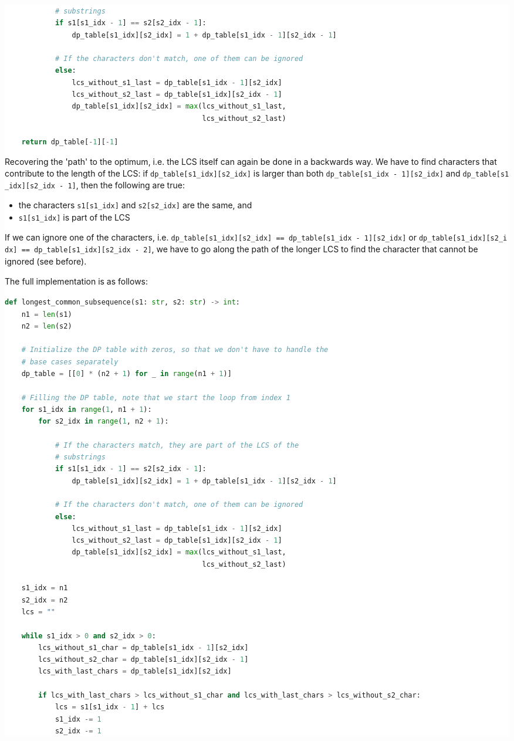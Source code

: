 ```py
            # substrings
            if s1[s1_idx - 1] == s2[s2_idx - 1]:
                dp_table[s1_idx][s2_idx] = 1 + dp_table[s1_idx - 1][s2_idx - 1]

            # If the characters don't match, one of them can be ignored
            else:
                lcs_without_s1_last = dp_table[s1_idx - 1][s2_idx]
                lcs_without_s2_last = dp_table[s1_idx][s2_idx - 1]
                dp_table[s1_idx][s2_idx] = max(lcs_without_s1_last,
                                               lcs_without_s2_last)

    return dp_table[-1][-1]
```

Recovering the 'path' to the optimum, i.e. the LCS itself can again be done in a backwards way. We have to find characters that contribute to the length of the LCS: if `dp_table[s1_idx][s2_idx]` is larger than both `dp_table[s1_idx - 1][s2_idx]` and `dp_table[s1_idx][s2_idx - 1]`, then the following are true:
- the characters `s1[s1_idx]` and `s2[s2_idx]` are the same, and
- `s1[s1_idx]` is part of the LCS

If we can ignore one of the characters, i.e. `dp_table[s1_idx][s2_idx] == dp_table[s1_idx - 1][s2_idx]` or `dp_table[s1_idx][s2_idx] == dp_table[s1_idx][s2_idx - 2]`, we have to go along the path of the longer LCS to find the character that cannot be ignored (see before).

The full implementation is as follows:

```py
def longest_common_subsequence(s1: str, s2: str) -> int:
    n1 = len(s1)
    n2 = len(s2)

    # Initialize the DP table with zeros, so that we don't have to handle the
    # base cases separately
    dp_table = [[0] * (n2 + 1) for _ in range(n1 + 1)]

    # Filling the DP table, note that we start the loop from index 1
    for s1_idx in range(1, n1 + 1):
        for s2_idx in range(1, n2 + 1):

            # If the characters match, they are part of the LCS of the
            # substrings
            if s1[s1_idx - 1] == s2[s2_idx - 1]:
                dp_table[s1_idx][s2_idx] = 1 + dp_table[s1_idx - 1][s2_idx - 1]

            # If the characters don't match, one of them can be ignored
            else:
                lcs_without_s1_last = dp_table[s1_idx - 1][s2_idx]
                lcs_without_s2_last = dp_table[s1_idx][s2_idx - 1]
                dp_table[s1_idx][s2_idx] = max(lcs_without_s1_last,
                                               lcs_without_s2_last)

    s1_idx = n1
    s2_idx = n2
    lcs = ""

    while s1_idx > 0 and s2_idx > 0:
        lcs_without_s1_char = dp_table[s1_idx - 1][s2_idx]
        lcs_without_s2_char = dp_table[s1_idx][s2_idx - 1]
        lcs_with_last_chars = dp_table[s1_idx][s2_idx]

        if lcs_with_last_chars > lcs_without_s1_char and lcs_with_last_chars > lcs_without_s2_char:
            lcs = s1[s1_idx - 1] + lcs
            s1_idx -= 1
            s2_idx -= 1
```